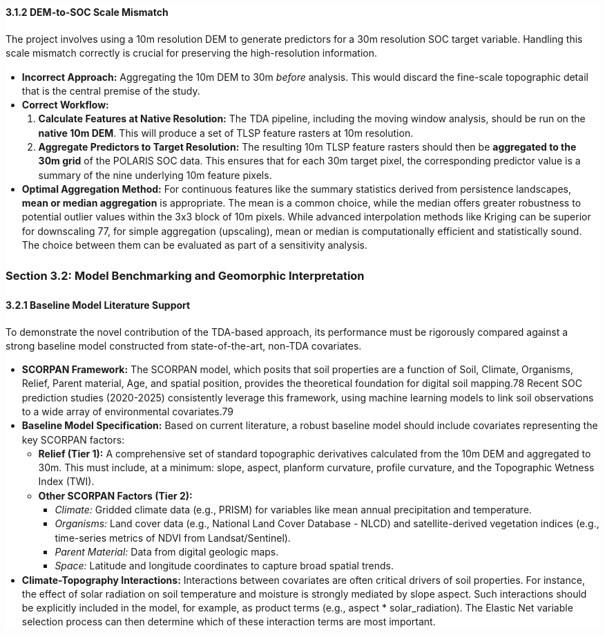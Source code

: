 #### **3.1.2 DEM-to-SOC Scale Mismatch**

The project involves using a 10m resolution DEM to generate predictors for a 30m resolution SOC target variable. Handling this scale mismatch correctly is crucial for preserving the high-resolution information.

* **Incorrect Approach:** Aggregating the 10m DEM to 30m *before* analysis. This would discard the fine-scale topographic detail that is the central premise of the study.  
* **Correct Workflow:**  
  1. **Calculate Features at Native Resolution:** The TDA pipeline, including the moving window analysis, should be run on the **native 10m DEM**. This will produce a set of TLSP feature rasters at 10m resolution.  
  2. **Aggregate Predictors to Target Resolution:** The resulting 10m TLSP feature rasters should then be **aggregated to the 30m grid** of the POLARIS SOC data. This ensures that for each 30m target pixel, the corresponding predictor value is a summary of the nine underlying 10m feature pixels.  
* **Optimal Aggregation Method:** For continuous features like the summary statistics derived from persistence landscapes, **mean or median aggregation** is appropriate. The mean is a common choice, while the median offers greater robustness to potential outlier values within the 3x3 block of 10m pixels. While advanced interpolation methods like Kriging can be superior for downscaling 77, for simple aggregation (upscaling), mean or median is computationally efficient and statistically sound. The choice between them can be evaluated as part of a sensitivity analysis.

### **Section 3.2: Model Benchmarking and Geomorphic Interpretation**

#### **3.2.1 Baseline Model Literature Support**

To demonstrate the novel contribution of the TDA-based approach, its performance must be rigorously compared against a strong baseline model constructed from state-of-the-art, non-TDA covariates.

* **SCORPAN Framework:** The SCORPAN model, which posits that soil properties are a function of Soil, Climate, Organisms, Relief, Parent material, Age, and spatial position, provides the theoretical foundation for digital soil mapping.78 Recent SOC prediction studies (2020-2025) consistently leverage this framework, using machine learning models to link soil observations to a wide array of environmental covariates.79  
* **Baseline Model Specification:** Based on current literature, a robust baseline model should include covariates representing the key SCORPAN factors:  
  * **Relief (Tier 1):** A comprehensive set of standard topographic derivatives calculated from the 10m DEM and aggregated to 30m. This must include, at a minimum: slope, aspect, planform curvature, profile curvature, and the Topographic Wetness Index (TWI).  
  * **Other SCORPAN Factors (Tier 2):**  
    * *Climate:* Gridded climate data (e.g., PRISM) for variables like mean annual precipitation and temperature.  
    * *Organisms:* Land cover data (e.g., National Land Cover Database \- NLCD) and satellite-derived vegetation indices (e.g., time-series metrics of NDVI from Landsat/Sentinel).  
    * *Parent Material:* Data from digital geologic maps.  
    * *Space:* Latitude and longitude coordinates to capture broad spatial trends.  
* **Climate-Topography Interactions:** Interactions between covariates are often critical drivers of soil properties. For instance, the effect of solar radiation on soil temperature and moisture is strongly mediated by slope aspect. Such interactions should be explicitly included in the model, for example, as product terms (e.g., aspect \* solar\_radiation). The Elastic Net variable selection process can then determine which of these interaction terms are most important.
